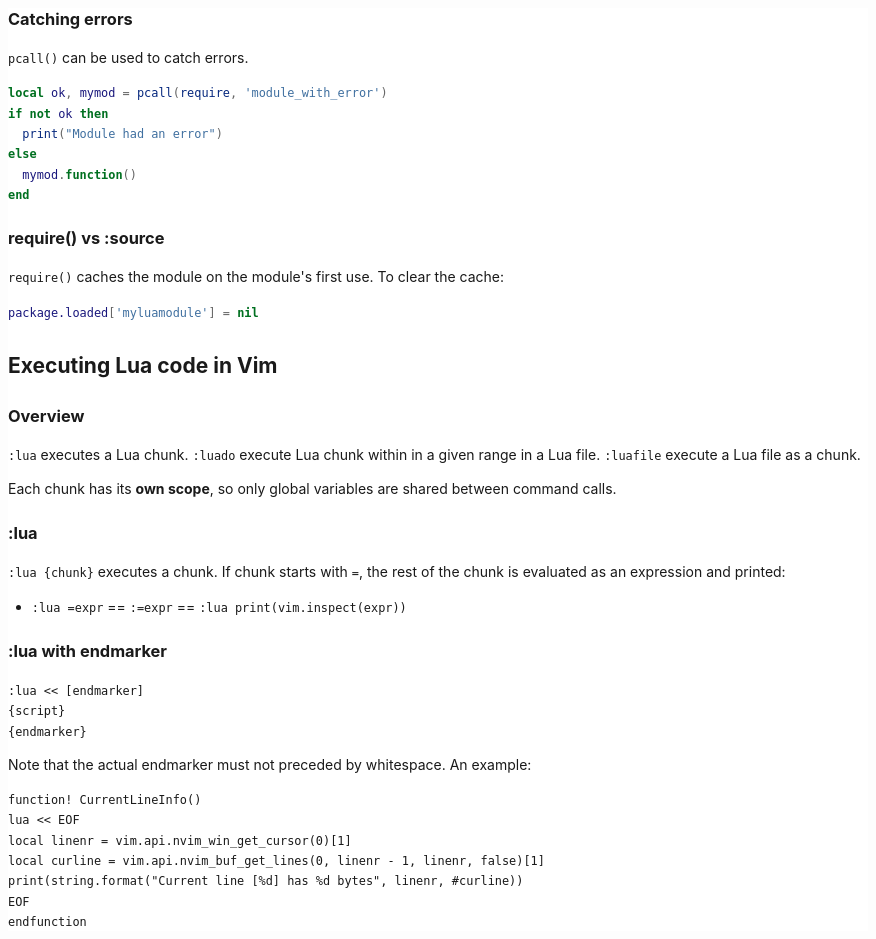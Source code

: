 ### Catching errors

`pcall()` can be used to catch errors.

```lua
local ok, mymod = pcall(require, 'module_with_error')
if not ok then
  print("Module had an error")
else
  mymod.function()
end
```

### require() vs :source

`require()` caches the module on the module's first use. To clear the cache:

```lua
package.loaded['myluamodule'] = nil
```

## Executing Lua code in Vim

### Overview

`:lua` executes a Lua chunk. `:luado` execute Lua chunk within in a given range
in a Lua file. `:luafile` execute a Lua file as a chunk.

Each chunk has its **own scope**, so only global variables are shared between
command calls.

### :lua

`:lua {chunk}` executes a chunk. If chunk starts with `=`, the rest of the chunk
is evaluated as an expression and printed:

- `:lua =expr` == `:=expr` == `:lua print(vim.inspect(expr))`

### :lua with endmarker

```
:lua << [endmarker]
{script}
{endmarker}
```

Note that the actual endmarker must not preceded by whitespace. An example:

```vim
function! CurrentLineInfo()
lua << EOF
local linenr = vim.api.nvim_win_get_cursor(0)[1]
local curline = vim.api.nvim_buf_get_lines(0, linenr - 1, linenr, false)[1]
print(string.format("Current line [%d] has %d bytes", linenr, #curline))
EOF
endfunction
```
